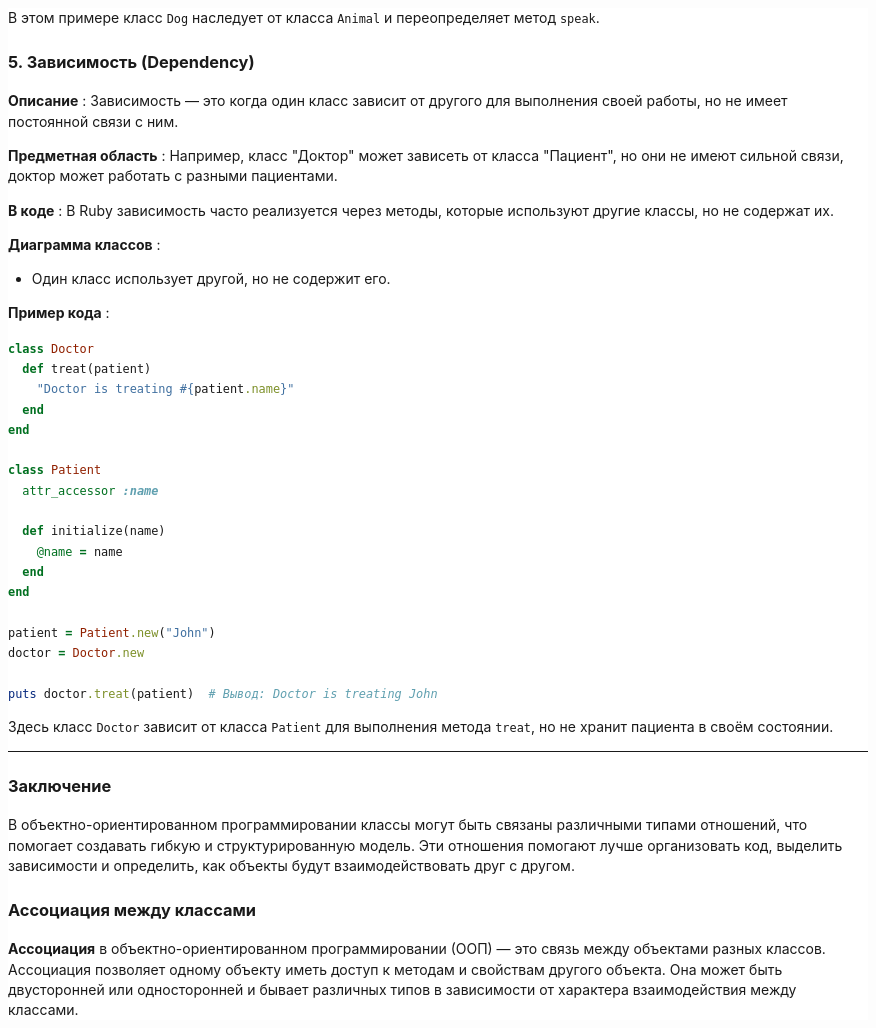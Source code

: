 В этом примере класс `Dog` наследует от класса `Animal` и переопределяет метод `speak`.

### 5. Зависимость (Dependency)

 **Описание** : Зависимость — это когда один класс зависит от другого для выполнения своей работы, но не имеет постоянной связи с ним.

 **Предметная область** : Например, класс "Доктор" может зависеть от класса "Пациент", но они не имеют сильной связи, доктор может работать с разными пациентами.

 **В коде** : В Ruby зависимость часто реализуется через методы, которые используют другие классы, но не содержат их.

 **Диаграмма классов** :

* Один класс использует другой, но не содержит его.

 **Пример кода** :

```ruby
class Doctor
  def treat(patient)
    "Doctor is treating #{patient.name}"
  end
end

class Patient
  attr_accessor :name

  def initialize(name)
    @name = name
  end
end

patient = Patient.new("John")
doctor = Doctor.new

puts doctor.treat(patient)  # Вывод: Doctor is treating John
```

Здесь класс `Doctor` зависит от класса `Patient` для выполнения метода `treat`, но не хранит пациента в своём состоянии.

---

### Заключение

В объектно-ориентированном программировании классы могут быть связаны различными типами отношений, что помогает создавать гибкую и структурированную модель. Эти отношения помогают лучше организовать код, выделить зависимости и определить, как объекты будут взаимодействовать друг с другом.


### Ассоциация между классами

**Ассоциация** в объектно-ориентированном программировании (ООП) — это связь между объектами разных классов. Ассоциация позволяет одному объекту иметь доступ к методам и свойствам другого объекта. Она может быть двусторонней или односторонней и бывает различных типов в зависимости от характера взаимодействия между классами.
